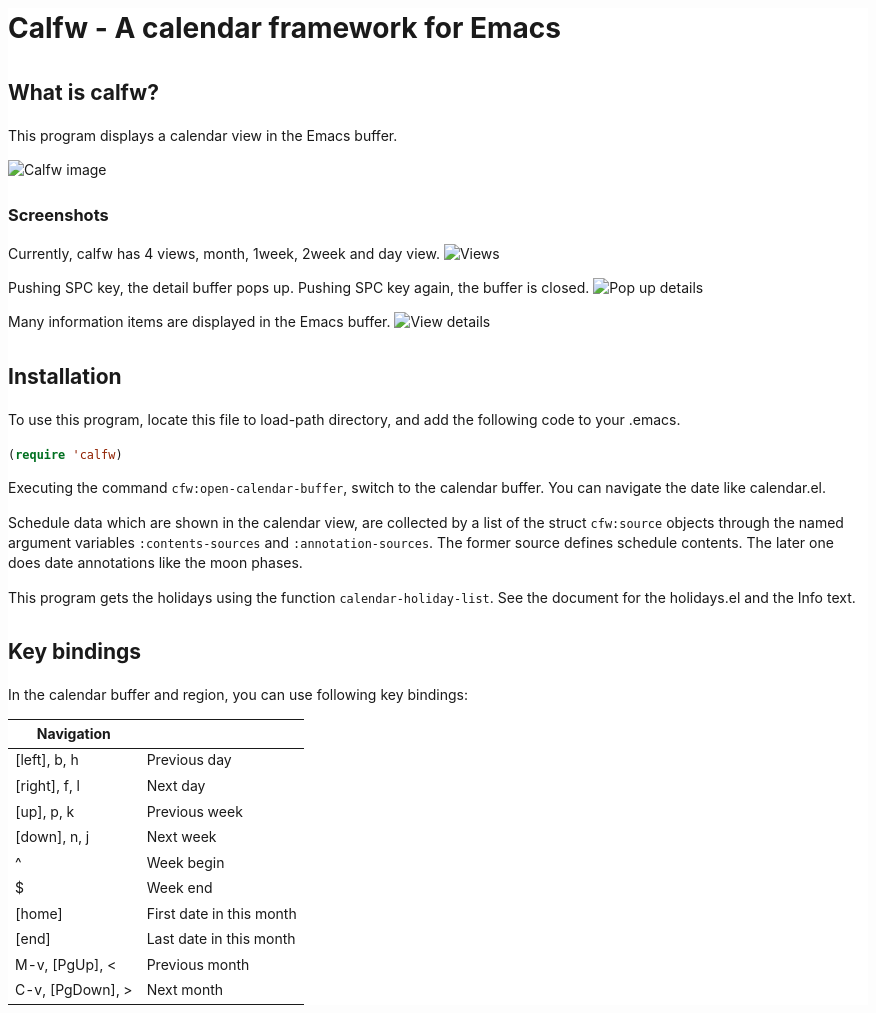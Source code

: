 # Calfw - A calendar framework for Emacs

## What is calfw?

This program displays a calendar view in the Emacs buffer.

![Calfw image](https://cacoo.com/diagrams/OnjKgBHat0kHs0xp-9E5E0.png?width=600)

### Screenshots

Currently, calfw has 4 views, month, 1week, 2week and day view.
![Views](https://cacoo.com/diagrams/OnjKgBHat0kHs0xp-F3756.png?width=600)

Pushing SPC key, the detail buffer pops up. Pushing SPC key again, the buffer is closed.
![Pop up details](https://cacoo.com/diagrams/OnjKgBHat0kHs0xp-83C80.png?width=600)

Many information items are displayed in the Emacs buffer.
![View details](https://cacoo.com/diagrams/OnjKgBHat0kHs0xp-B961B.png?width=600)

## Installation

To use this program, locate this file to load-path directory,
and add the following code to your .emacs.

```el
(require 'calfw)
```

Executing the command `cfw:open-calendar-buffer`, switch to the calendar buffer.
You can navigate the date like calendar.el.

Schedule data which are shown in the calendar view, are collected by a
list of the struct `cfw:source` objects through the named argument
variables `:contents-sources` and `:annotation-sources`. The former
source defines schedule contents. The later one does date
annotations like the moon phases.

This program gets the holidays using the function
`calendar-holiday-list`. See the document for the holidays.el and the Info text.

## Key bindings

In the calendar buffer and region, you can use following key bindings:

| Navigation          |                                              | 
|---------------------|----------------------------------------------| 
| [left], b, h        | Previous day                                 |
| [right], f, l       | Next day                                     |
| [up], p, k          | Previous week                                |
| [down], n, j        | Next week                                    |
| ^                   | Week begin                                   |
| $                   | Week end                                     |
| [home]              | First date in this month                     |
| [end]               | Last date in this month                      |
| M-v, [PgUp], &lt;   | Previous month                               |
| C-v, [PgDown], &gt; | Next month                                   |